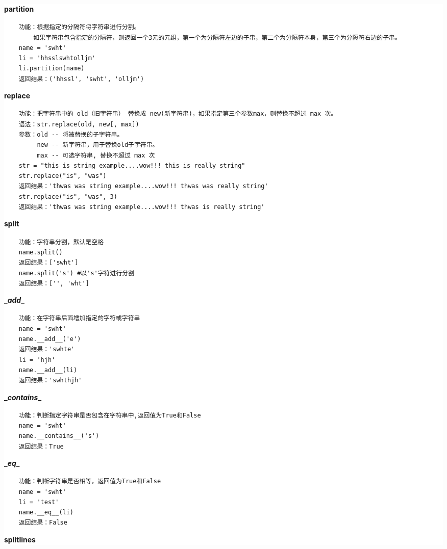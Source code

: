 **partition**

		功能：根据指定的分隔符将字符串进行分割。
			如果字符串包含指定的分隔符，则返回一个3元的元组，第一个为分隔符左边的子串，第二个为分隔符本身，第三个为分隔符右边的子串。
		name = 'swht'
		li = 'hhsslswhtolljm'
		li.partition(name)
		返回结果：('hhssl', 'swht', 'olljm')

**replace**

		功能：把字符串中的 old（旧字符串） 替换成 new(新字符串)，如果指定第三个参数max，则替换不超过 max 次。
		语法：str.replace(old, new[, max])
		参数：old -- 将被替换的子字符串。
			 new -- 新字符串，用于替换old子字符串。
			 max -- 可选字符串, 替换不超过 max 次
		str = "this is string example....wow!!! this is really string"
		str.replace("is", "was")
		返回结果：'thwas was string example....wow!!! thwas was really string'
		str.replace("is", "was", 3)
		返回结果：'thwas was string example....wow!!! thwas is really string'

**split**

		功能：字符串分割，默认是空格
		name.split()
		返回结果：['swht']
		name.split('s') #以's'字符进行分割
		返回结果：['', 'wht']
	
**\__add__**

		功能：在字符串后面增加指定的字符或字符串
		name = 'swht'
		name.__add__('e')
		返回结果：'swhte'
		li = 'hjh'
		name.__add__(li)
		返回结果：'swhthjh'

**\__contains__**

		功能：判断指定字符串是否包含在字符串中,返回值为True和False
		name = 'swht'
		name.__contains__('s')
		返回结果：True

**\__eq__**

		功能：判断字符串是否相等，返回值为True和False
		name = 'swht'
		li = 'test'
		name.__eq__(li)
		返回结果：False		

**splitlines**	
